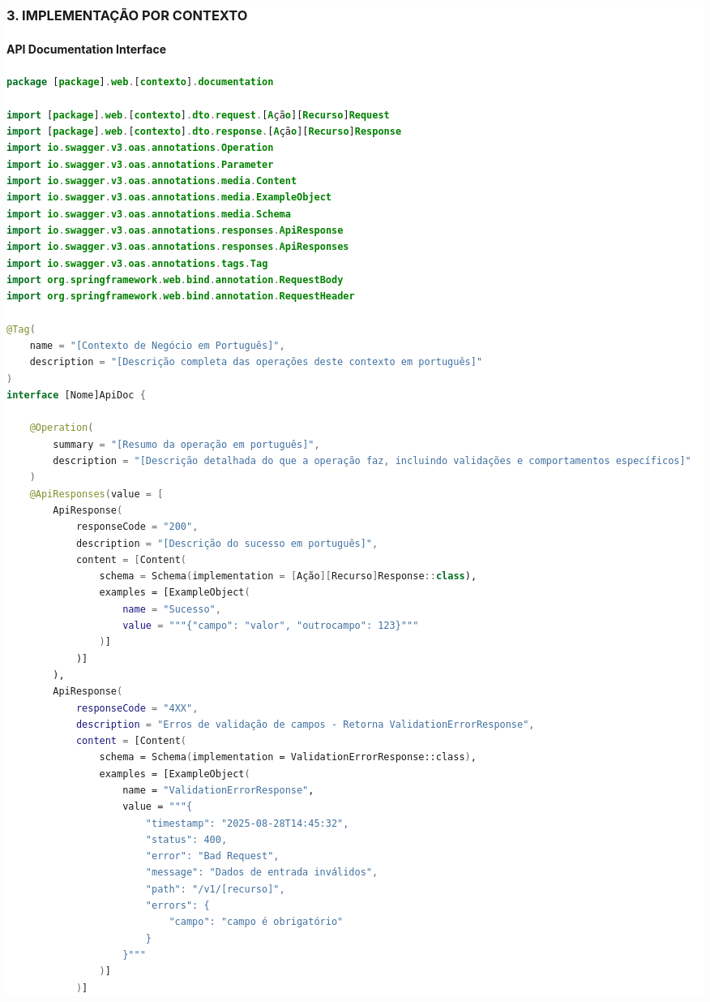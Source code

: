 ```kotlin
```

### 3. IMPLEMENTAÇÃO POR CONTEXTO

#### API Documentation Interface
```kotlin
package [package].web.[contexto].documentation

import [package].web.[contexto].dto.request.[Ação][Recurso]Request
import [package].web.[contexto].dto.response.[Ação][Recurso]Response
import io.swagger.v3.oas.annotations.Operation
import io.swagger.v3.oas.annotations.Parameter
import io.swagger.v3.oas.annotations.media.Content
import io.swagger.v3.oas.annotations.media.ExampleObject
import io.swagger.v3.oas.annotations.media.Schema
import io.swagger.v3.oas.annotations.responses.ApiResponse
import io.swagger.v3.oas.annotations.responses.ApiResponses
import io.swagger.v3.oas.annotations.tags.Tag
import org.springframework.web.bind.annotation.RequestBody
import org.springframework.web.bind.annotation.RequestHeader

@Tag(
    name = "[Contexto de Negócio em Português]",
    description = "[Descrição completa das operações deste contexto em português]"
)
interface [Nome]ApiDoc {

    @Operation(
        summary = "[Resumo da operação em português]",
        description = "[Descrição detalhada do que a operação faz, incluindo validações e comportamentos específicos]"
    )
    @ApiResponses(value = [
        ApiResponse(
            responseCode = "200",
            description = "[Descrição do sucesso em português]",
            content = [Content(
                schema = Schema(implementation = [Ação][Recurso]Response::class),
                examples = [ExampleObject(
                    name = "Sucesso",
                    value = """{"campo": "valor", "outrocampo": 123}"""
                )]
            )]
        ),
        ApiResponse(
            responseCode = "4XX",
            description = "Erros de validação de campos - Retorna ValidationErrorResponse",
            content = [Content(
                schema = Schema(implementation = ValidationErrorResponse::class),
                examples = [ExampleObject(
                    name = "ValidationErrorResponse",
                    value = """{
                        "timestamp": "2025-08-28T14:45:32",
                        "status": 400,
                        "error": "Bad Request",
                        "message": "Dados de entrada inválidos",
                        "path": "/v1/[recurso]",
                        "errors": {
                            "campo": "campo é obrigatório"
                        }
                    }"""
                )]
            )]
```